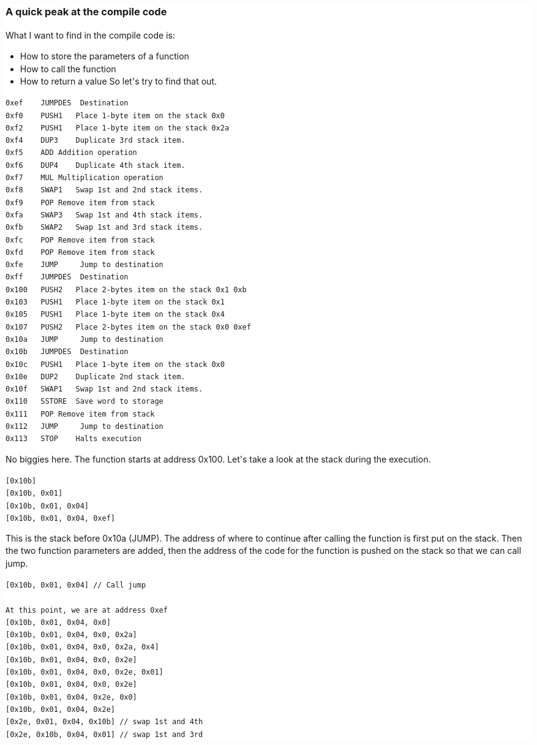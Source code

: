 ### A quick peak at the compile code

What I want to find in the compile code is:
- How to store the parameters of a function
- How to call the function
- How to return a value
So let's try to find that out.

```
0xef	JUMPDES	 Destination
0xf0	PUSH1	Place 1-byte item on the stack 0x0
0xf2	PUSH1	Place 1-byte item on the stack 0x2a
0xf4	DUP3	Duplicate 3rd stack item.
0xf5	ADD	Addition operation
0xf6	DUP4	Duplicate 4th stack item.
0xf7	MUL	Multiplication operation
0xf8	SWAP1	Swap 1st and 2nd stack items.
0xf9	POP	Remove item from stack
0xfa	SWAP3	Swap 1st and 4th stack items.
0xfb	SWAP2	Swap 1st and 3rd stack items.
0xfc	POP	Remove item from stack
0xfd	POP	Remove item from stack
0xfe	JUMP	 Jump to destination
0xff	JUMPDES	 Destination
0x100	PUSH2	Place 2-bytes item on the stack 0x1 0xb
0x103	PUSH1	Place 1-byte item on the stack 0x1
0x105	PUSH1	Place 1-byte item on the stack 0x4
0x107	PUSH2	Place 2-bytes item on the stack 0x0 0xef
0x10a	JUMP	 Jump to destination
0x10b	JUMPDES	 Destination
0x10c	PUSH1	Place 1-byte item on the stack 0x0
0x10e	DUP2	Duplicate 2nd stack item.
0x10f	SWAP1	Swap 1st and 2nd stack items.
0x110	SSTORE	Save word to storage
0x111	POP	Remove item from stack
0x112	JUMP	 Jump to destination
0x113	STOP	Halts execution
```

No biggies here. The function starts at address 0x100. Let's take a look at the stack during the execution.
```
[0x10b]
[0x10b, 0x01]
[0x10b, 0x01, 0x04]
[0x10b, 0x01, 0x04, 0xef]
```
This is the stack before 0x10a (JUMP). The address of where to continue after calling the function is
first put on the stack. Then the two function parameters are added, then the address of the code
for the function is pushed on the stack so that we can call jump.

```
[0x10b, 0x01, 0x04] // Call jump

At this point, we are at address 0xef
[0x10b, 0x01, 0x04, 0x0]
[0x10b, 0x01, 0x04, 0x0, 0x2a]
[0x10b, 0x01, 0x04, 0x0, 0x2a, 0x4]
[0x10b, 0x01, 0x04, 0x0, 0x2e]
[0x10b, 0x01, 0x04, 0x0, 0x2e, 0x01]
[0x10b, 0x01, 0x04, 0x0, 0x2e]
[0x10b, 0x01, 0x04, 0x2e, 0x0]
[0x10b, 0x01, 0x04, 0x2e]
[0x2e, 0x01, 0x04, 0x10b] // swap 1st and 4th
[0x2e, 0x10b, 0x04, 0x01] // swap 1st and 3rd 
```